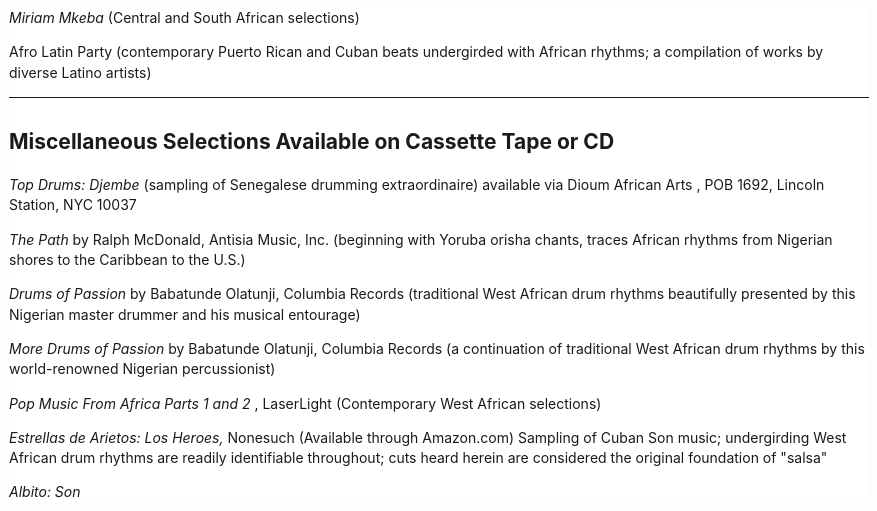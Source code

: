   <i>
   Miriam Mkeba
  </i>
  (Central and South African selections)
 </p>
 <p>
  <i>
  </i>
 </p>
 <p>
  Afro Latin Party (contemporary Puerto Rican and Cuban beats undergirded with African rhythms; a compilation of works by diverse Latino artists)
 </p>

<hr/>
 <h2>
  Miscellaneous Selections Available on Cassette Tape or CD
 </h2>
 <p>
  <i>
   Top Drums:  Djembe
  </i>
  (sampling of Senegalese drumming extraordinaire) available via Dioum African Arts , POB 1692, Lincoln Station, NYC 10037
 </p>
<p>
  <i>
   The Path
  </i>
  by Ralph McDonald, Antisia Music, Inc.  (beginning with Yoruba orisha chants, traces African rhythms from Nigerian shores to the Caribbean to the U.S.)
 </p>
<p>
  <i>
   Drums of Passion
  </i>
  by Babatunde Olatunji, Columbia Records (traditional West African drum rhythms beautifully presented by this Nigerian master drummer and his musical entourage)
 </p>
<p>
  <i>
   More Drums of Passion
  </i>
  by Babatunde Olatunji, Columbia Records (a continuation of traditional West African drum rhythms by this world-renowned Nigerian percussionist)
 </p>
<p>
  <i>
   Pop Music From Africa Parts 1 and 2
  </i>
  , LaserLight (Contemporary West African selections)
 </p>
<p>
  <i>
   Estrellas de Arietos:  Los Heroes,
  </i>
  Nonesuch (Available through Amazon.com) Sampling of Cuban Son music; undergirding West African drum rhythms are readily identifiable throughout; cuts heard herein are considered the original foundation of  "salsa"
 </p>
<p>
  <i>
   Albito:  Son
  </i>
